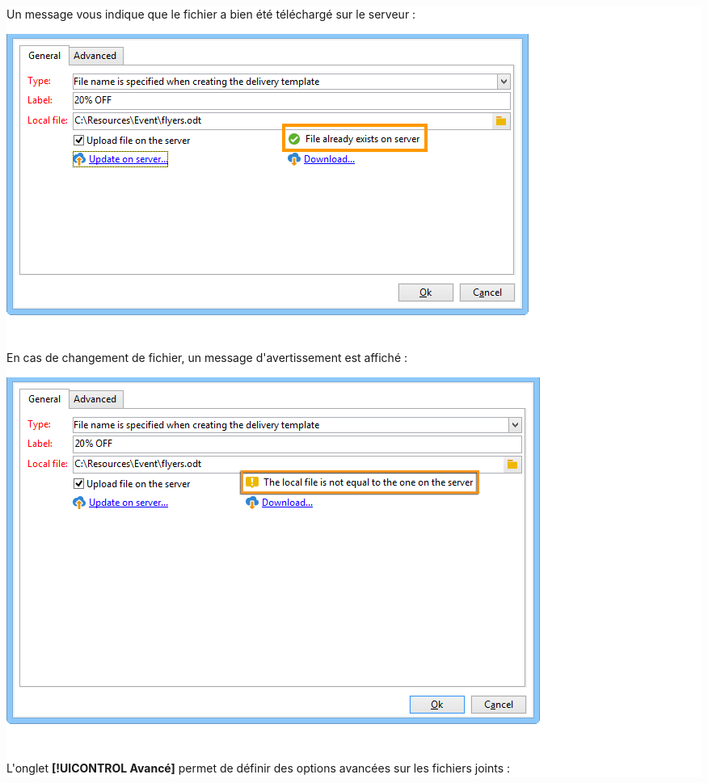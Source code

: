 Un message vous indique que le fichier a bien été téléchargé sur le serveur :

![](assets/s_ncs_user_wizard_email01_1371.png)

En cas de changement de fichier, un message d&#39;avertissement est affiché :

![](assets/s_ncs_user_wizard_email01_1372.png)

L&#39;onglet **[!UICONTROL Avancé]** permet de définir des options avancées sur les fichiers joints :
